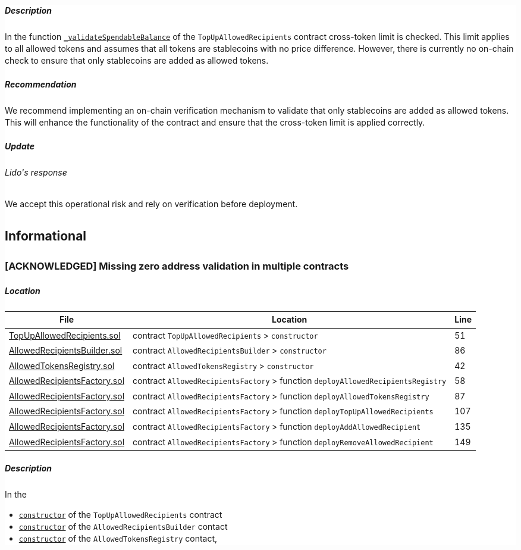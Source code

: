 ##### Description
In the function [`_validateSpendableBalance`](https://github.com/lidofinance/easy-track/tree/425f4a254ceb2be389f669580b9dc76618e92756/contracts/EVMScriptFactories/TopUpAllowedRecipients.sol#L152) of the `TopUpAllowedRecipients` contract cross-token limit is checked. This limit applies to all allowed tokens and assumes that all tokens are stablecoins with no price difference. However, there is currently no on-chain check to ensure that only stablecoins are added as allowed tokens.
##### Recommendation
We recommend implementing an on-chain verification mechanism to validate that only stablecoins are added as allowed tokens. This will enhance the functionality of the contract and ensure that the cross-token limit is applied correctly.
##### Update
###### Lido's response
We accept this operational risk and rely on verification before deployment.

## Informational

### [ACKNOWLEDGED] Missing zero address validation in multiple contracts
##### Location
File | Location | Line
--- | --- | ---
[TopUpAllowedRecipients.sol](https://github.com/lidofinance/easy-track/tree/425f4a254ceb2be389f669580b9dc76618e92756/contracts/EVMScriptFactories/TopUpAllowedRecipients.sol#L51 "/contracts/EVMScriptFactories/TopUpAllowedRecipients.sol") | contract `TopUpAllowedRecipients` > `constructor` | 51
[AllowedRecipientsBuilder.sol](https://github.com/lidofinance/easy-track/tree/425f4a254ceb2be389f669580b9dc76618e92756/contracts/AllowedRecipientsBuilder.sol#L86 "/contracts/AllowedRecipientsBuilder.sol") | contract `AllowedRecipientsBuilder` > `constructor` | 86
[AllowedTokensRegistry.sol](https://github.com/lidofinance/easy-track/tree/425f4a254ceb2be389f669580b9dc76618e92756/contracts/AllowedTokensRegistry.sol#L42 "/contracts/AllowedTokensRegistry.sol") | contract `AllowedTokensRegistry` > `constructor` | 42
[AllowedRecipientsFactory.sol](https://github.com/lidofinance/easy-track/tree/425f4a254ceb2be389f669580b9dc76618e92756/contracts/AllowedRecipientsFactory.sol#L58 "/contracts/AllowedRecipientsFactory.sol") | contract `AllowedRecipientsFactory` > function `deployAllowedRecipientsRegistry` | 58
[AllowedRecipientsFactory.sol](https://github.com/lidofinance/easy-track/tree/425f4a254ceb2be389f669580b9dc76618e92756/contracts/AllowedRecipientsFactory.sol#L87 "/contracts/AllowedRecipientsFactory.sol") | contract `AllowedRecipientsFactory` > function `deployAllowedTokensRegistry` | 87
[AllowedRecipientsFactory.sol](https://github.com/lidofinance/easy-track/tree/425f4a254ceb2be389f669580b9dc76618e92756/contracts/AllowedRecipientsFactory.sol#L107 "/contracts/AllowedRecipientsFactory.sol") | contract `AllowedRecipientsFactory` > function `deployTopUpAllowedRecipients` | 107
[AllowedRecipientsFactory.sol](https://github.com/lidofinance/easy-track/tree/425f4a254ceb2be389f669580b9dc76618e92756/contracts/AllowedRecipientsFactory.sol#L135 "/contracts/AllowedRecipientsFactory.sol") | contract `AllowedRecipientsFactory` > function `deployAddAllowedRecipient` | 135
[AllowedRecipientsFactory.sol](https://github.com/lidofinance/easy-track/tree/425f4a254ceb2be389f669580b9dc76618e92756/contracts/AllowedRecipientsFactory.sol#L149 "/contracts/AllowedRecipientsFactory.sol") | contract `AllowedRecipientsFactory` > function `deployRemoveAllowedRecipient` | 149

##### Description
In the
- [`constructor`](https://github.com/lidofinance/easy-track/tree/425f4a254ceb2be389f669580b9dc76618e92756/contracts/EVMScriptFactories/TopUpAllowedRecipients.sol#L51) of the `TopUpAllowedRecipients` contract
- [`constructor`](https://github.com/lidofinance/easy-track/tree/425f4a254ceb2be389f669580b9dc76618e92756/contracts/AllowedRecipientsBuilder.sol#L86) of the `AllowedRecipientsBuilder` contact
- [`constructor`](https://github.com/lidofinance/easy-track/tree/425f4a254ceb2be389f669580b9dc76618e92756/contracts/AllowedTokensRegistry.sol#L41) of the `AllowedTokensRegistry` contact,
